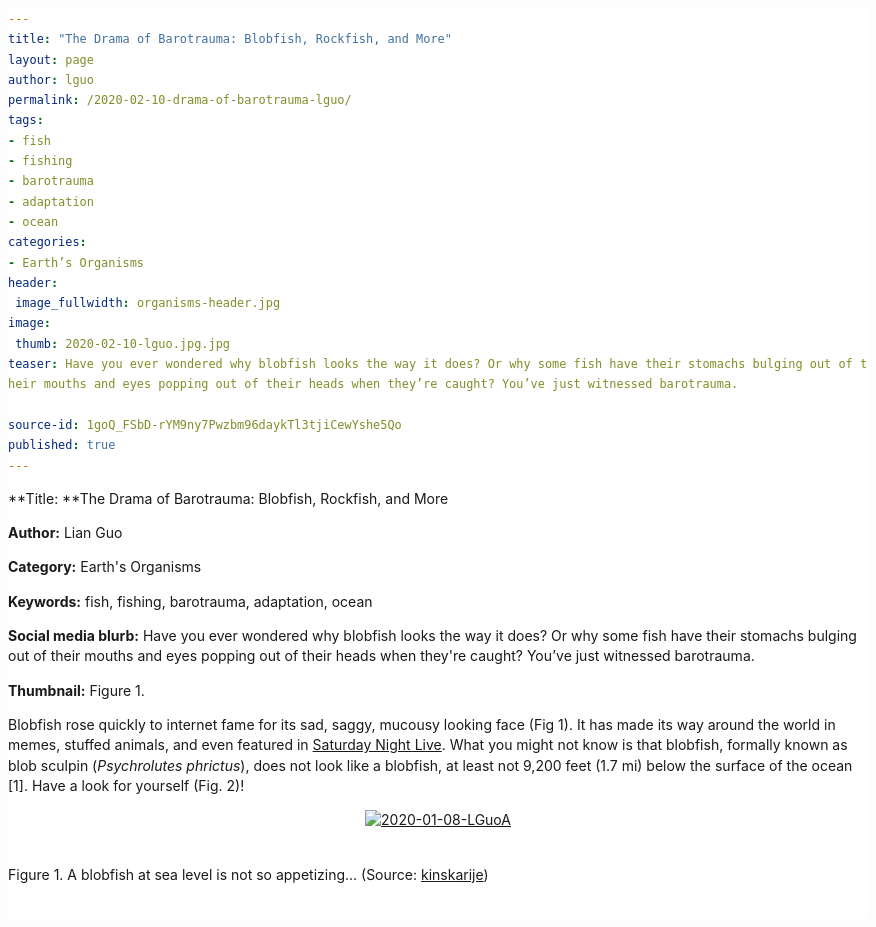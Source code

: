 ```yaml
---
title: "The Drama of Barotrauma: Blobfish, Rockfish, and More"
layout: page
author: lguo
permalink: /2020-02-10-drama-of-barotrauma-lguo/
tags:
- fish
- fishing
- barotrauma
- adaptation
- ocean
categories:
- Earth’s Organisms
header:
 image_fullwidth: organisms-header.jpg
image:
 thumb: 2020-02-10-lguo.jpg.jpg
teaser: Have you ever wondered why blobfish looks the way it does? Or why some fish have their stomachs bulging out of their mouths and eyes popping out of their heads when they’re caught? You’ve just witnessed barotrauma.

source-id: 1goQ_FSbD-rYM9ny7Pwzbm96daykTl3tjiCewYshe5Qo
published: true
---
```

**Title: **The Drama of Barotrauma: Blobfish, Rockfish, and More

**Author:** Lian Guo

**Category:** Earth's Organisms

**Keywords:** fish, fishing, barotrauma, adaptation, ocean

**Social media blurb:** Have you ever wondered why blobfish looks the way it does? Or why some fish have their stomachs bulging out of their mouths and eyes popping out of their heads when they're caught? You’ve just witnessed barotrauma.

**Thumbnail:** Figure 1.

Blobfish rose quickly to internet fame for its sad, saggy, mucousy looking face (Fig 1). It has made its way around the world in memes, stuffed animals, and even featured in [Saturday Night Live](https://youtu.be/vd1pvUG_aAc). What you might not know is that blobfish, formally known as blob sculpin (*Psychrolutes phrictus*), does not look like a blobfish, at least not 9,200 feet (1.7 mi) below the surface of the ocean [1]. Have a look for yourself (Fig. 2)!

<center><a data-flickr-embed="true" href="https://www.flickr.com/photos/139839751@N06/49401154392/in/dateposted-friend/" title="2020-01-08-LGuoA"><img src="https://live.staticflickr.com/65535/49401154392_5faba684e4_o.jpg" width="360" height="210" alt="2020-01-08-LGuoA"></a><script async src="//embedr.flickr.com/assets/client-code.js" charset="utf-8"></script></center><br>

Figure 1. A blobfish at sea level is not so appetizing… (Source: [kinskarije](https://www.flickr.com/photos/kinskarije/))

<center><iframe width="560" height="315" src="https://www.youtube.com/embed/oKpF9M1omT4" frameborder="0" allow="accelerometer; autoplay; encrypted-media; gyroscope; picture-in-picture" allowfullscreen></iframe></center><br>
